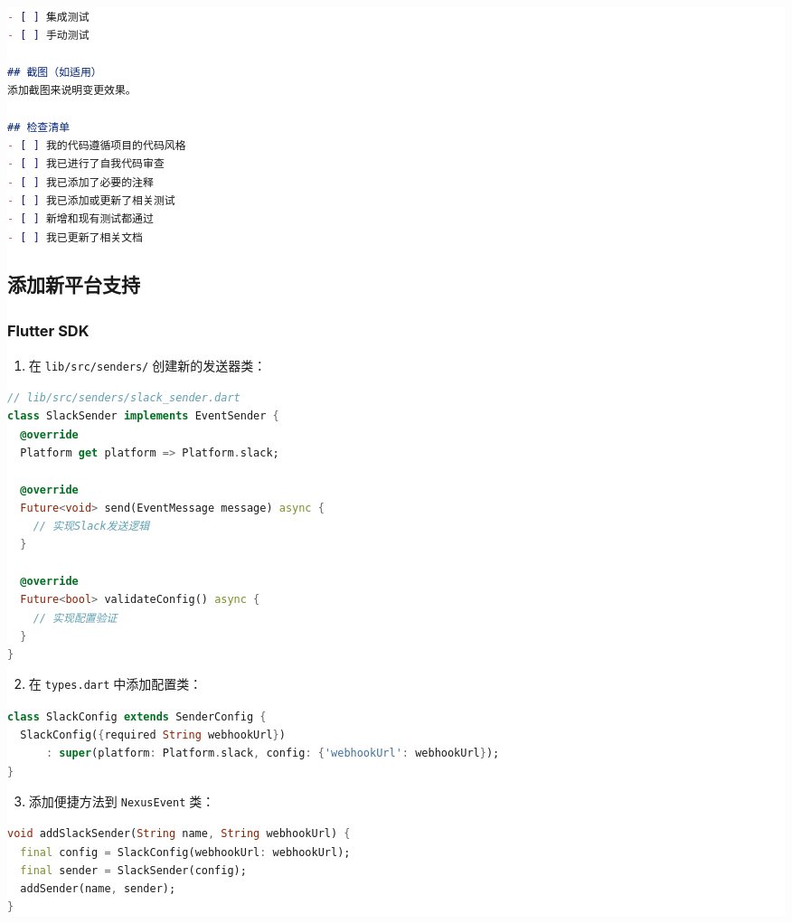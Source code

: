 ```markdown
- [ ] 集成测试
- [ ] 手动测试

## 截图（如适用）
添加截图来说明变更效果。

## 检查清单
- [ ] 我的代码遵循项目的代码风格
- [ ] 我已进行了自我代码审查
- [ ] 我已添加了必要的注释
- [ ] 我已添加或更新了相关测试
- [ ] 新增和现有测试都通过
- [ ] 我已更新了相关文档
```

## 添加新平台支持

### Flutter SDK

1. 在 `lib/src/senders/` 创建新的发送器类：

```dart
// lib/src/senders/slack_sender.dart
class SlackSender implements EventSender {
  @override
  Platform get platform => Platform.slack;
  
  @override
  Future<void> send(EventMessage message) async {
    // 实现Slack发送逻辑
  }
  
  @override
  Future<bool> validateConfig() async {
    // 实现配置验证
  }
}
```

2. 在 `types.dart` 中添加配置类：

```dart
class SlackConfig extends SenderConfig {
  SlackConfig({required String webhookUrl})
      : super(platform: Platform.slack, config: {'webhookUrl': webhookUrl});
}
```

3. 添加便捷方法到 `NexusEvent` 类：

```dart
void addSlackSender(String name, String webhookUrl) {
  final config = SlackConfig(webhookUrl: webhookUrl);
  final sender = SlackSender(config);
  addSender(name, sender);
}
```
